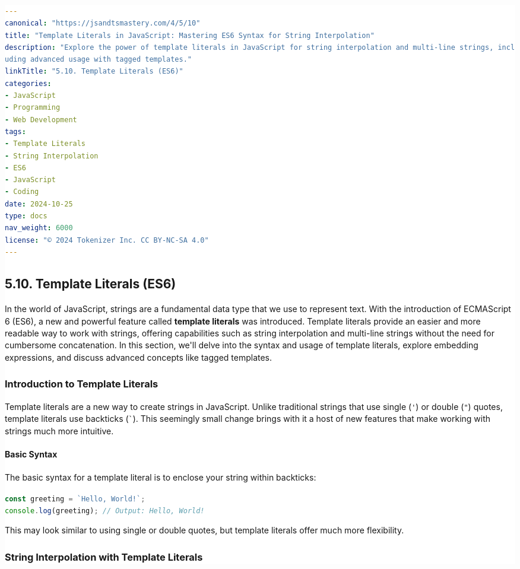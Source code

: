 ```yaml
---
canonical: "https://jsandtsmastery.com/4/5/10"
title: "Template Literals in JavaScript: Mastering ES6 Syntax for String Interpolation"
description: "Explore the power of template literals in JavaScript for string interpolation and multi-line strings, including advanced usage with tagged templates."
linkTitle: "5.10. Template Literals (ES6)"
categories:
- JavaScript
- Programming
- Web Development
tags:
- Template Literals
- String Interpolation
- ES6
- JavaScript
- Coding
date: 2024-10-25
type: docs
nav_weight: 6000
license: "© 2024 Tokenizer Inc. CC BY-NC-SA 4.0"
---
```


## 5.10. Template Literals (ES6)

In the world of JavaScript, strings are a fundamental data type that we use to represent text. With the introduction of ECMAScript 6 (ES6), a new and powerful feature called **template literals** was introduced. Template literals provide an easier and more readable way to work with strings, offering capabilities such as string interpolation and multi-line strings without the need for cumbersome concatenation. In this section, we'll delve into the syntax and usage of template literals, explore embedding expressions, and discuss advanced concepts like tagged templates.

### Introduction to Template Literals

Template literals are a new way to create strings in JavaScript. Unlike traditional strings that use single (`'`) or double (`"`) quotes, template literals use backticks (`` ` ``). This seemingly small change brings with it a host of new features that make working with strings much more intuitive.

#### Basic Syntax

The basic syntax for a template literal is to enclose your string within backticks:

```javascript
const greeting = `Hello, World!`;
console.log(greeting); // Output: Hello, World!
```

This may look similar to using single or double quotes, but template literals offer much more flexibility.

### String Interpolation with Template Literals

